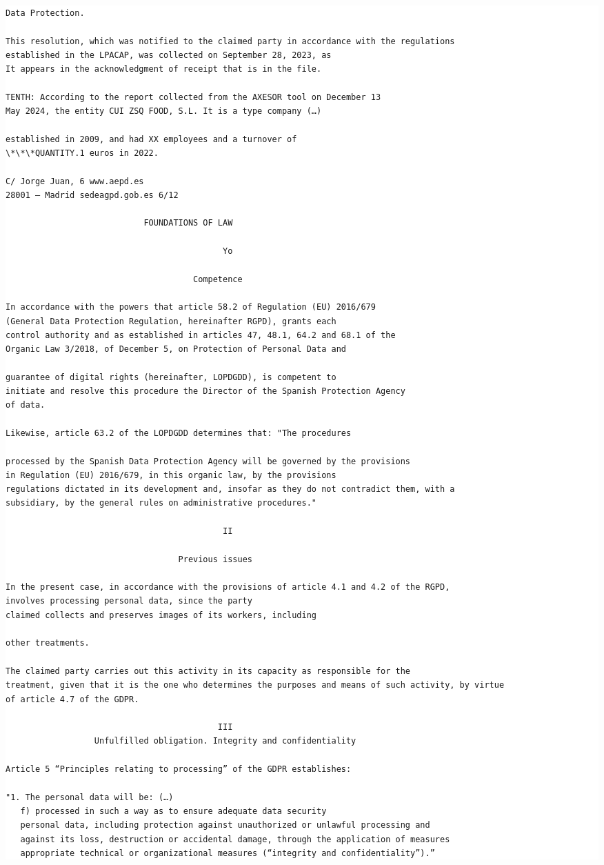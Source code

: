 ```
Data Protection.

This resolution, which was notified to the claimed party in accordance with the regulations
established in the LPACAP, was collected on September 28, 2023, as
It appears in the acknowledgment of receipt that is in the file.

TENTH: According to the report collected from the AXESOR tool on December 13
May 2024, the entity CUI ZSQ FOOD, S.L. It is a type company (…)

established in 2009, and had XX employees and a turnover of
\*\*\*QUANTITY.1 euros in 2022.

C/ Jorge Juan, 6 www.aepd.es
28001 – Madrid sedeagpd.gob.es 6/12

                            FOUNDATIONS OF LAW

                                            Yo

                                      Competence

In accordance with the powers that article 58.2 of Regulation (EU) 2016/679
(General Data Protection Regulation, hereinafter RGPD), grants each
control authority and as established in articles 47, 48.1, 64.2 and 68.1 of the
Organic Law 3/2018, of December 5, on Protection of Personal Data and

guarantee of digital rights (hereinafter, LOPDGDD), is competent to
initiate and resolve this procedure the Director of the Spanish Protection Agency
of data.

Likewise, article 63.2 of the LOPDGDD determines that: "The procedures

processed by the Spanish Data Protection Agency will be governed by the provisions
in Regulation (EU) 2016/679, in this organic law, by the provisions
regulations dictated in its development and, insofar as they do not contradict them, with a
subsidiary, by the general rules on administrative procedures."

                                            II

                                   Previous issues

In the present case, in accordance with the provisions of article 4.1 and 4.2 of the RGPD,
involves processing personal data, since the party
claimed collects and preserves images of its workers, including

other treatments.

The claimed party carries out this activity in its capacity as responsible for the
treatment, given that it is the one who determines the purposes and means of such activity, by virtue
of article 4.7 of the GDPR.

                                           III
                  Unfulfilled obligation. Integrity and confidentiality

Article 5 “Principles relating to processing” of the GDPR establishes:

"1. The personal data will be: (…)
   f) processed in such a way as to ensure adequate data security
   personal data, including protection against unauthorized or unlawful processing and
   against its loss, destruction or accidental damage, through the application of measures
   appropriate technical or organizational measures (“integrity and confidentiality”).”

```